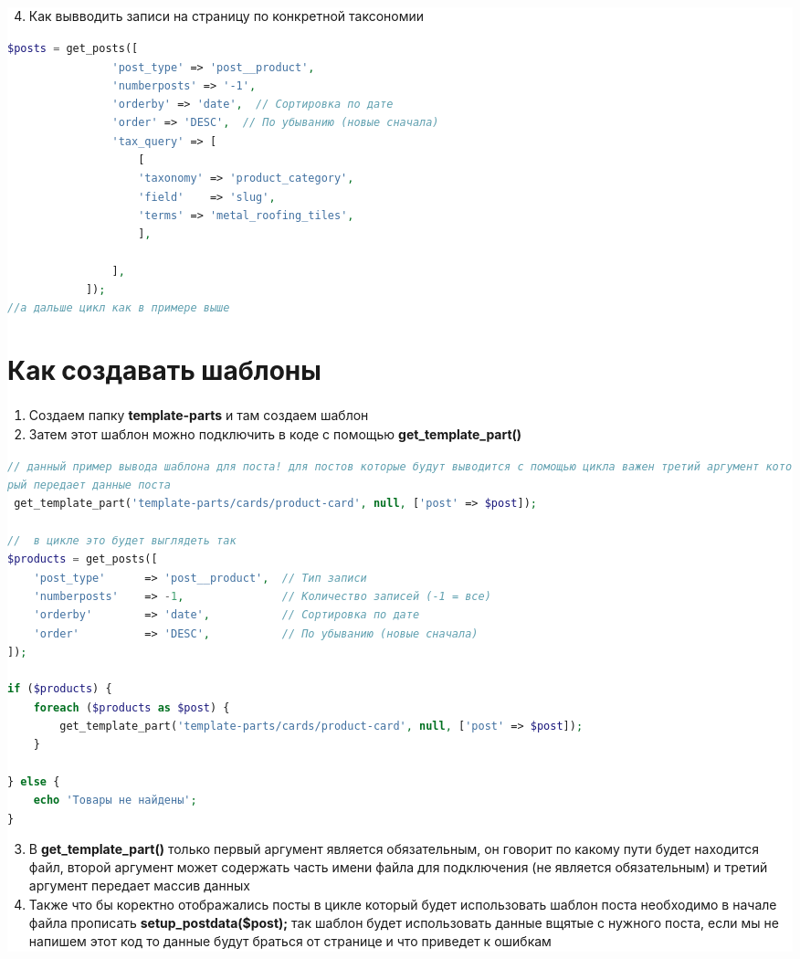 4.  Как вывводить записи на страницу по конкретной таксономии

```php
$posts = get_posts([
				'post_type' => 'post__product',
				'numberposts' => '-1',
				'orderby' => 'date',  // Сортировка по дате
    			'order' => 'DESC',  // По убыванию (новые сначала)
				'tax_query' => [
					[
					'taxonomy' => 'product_category',
					'field'    => 'slug',
					'terms' => 'metal_roofing_tiles',
					],

				],
			]);
//а дальше цикл как в примере выше
```

# Как создавать шаблоны

1. Создаем папку **template-parts** и там создаем шаблон
2. Затем этот шаблон можно подключить в коде с помощью **get_template_part()**

```php
// данный пример вывода шаблона для поста! для постов которые будут выводится с помощью цикла важен третий аргумент который передает данные поста
 get_template_part('template-parts/cards/product-card', null, ['post' => $post]);

//  в цикле это будет выглядеть так
$products = get_posts([
    'post_type'      => 'post__product',  // Тип записи
    'numberposts'    => -1,               // Количество записей (-1 = все)
    'orderby'        => 'date',           // Сортировка по дате
    'order'          => 'DESC',           // По убыванию (новые сначала)
]);

if ($products) {
    foreach ($products as $post) {
        get_template_part('template-parts/cards/product-card', null, ['post' => $post]);
    }

} else {
    echo 'Товары не найдены';
}
```

3. В **get_template_part()** только первый аргумент является обязательным, он говорит по какому пути будет находится файл, второй аргумент может содержать часть имени файла для подключения (не является обязательным) и третий аргумент передает массив данных
4. Также что бы коректно отображались посты в цикле который будет использовать шаблон поста необходимо в начале файла прописать **setup_postdata($post);** так шаблон будет использовать данные вщятые с нужного поста, если мы не напишем этот код то данные будут браться от странице и что приведет к ошибкам
